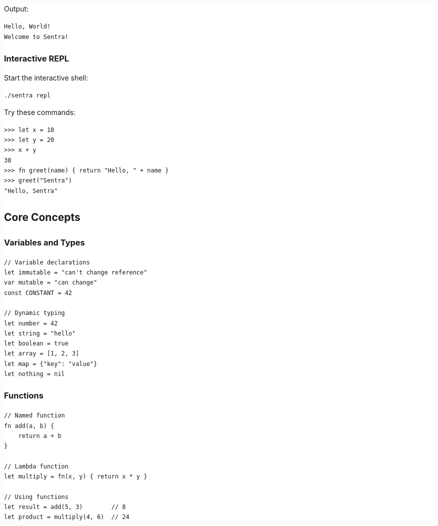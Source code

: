 Output:
```
Hello, World!
Welcome to Sentra!
```

### Interactive REPL

Start the interactive shell:
```bash
./sentra repl
```

Try these commands:
```sentra
>>> let x = 10
>>> let y = 20
>>> x + y
30
>>> fn greet(name) { return "Hello, " + name }
>>> greet("Sentra")
"Hello, Sentra"
```

## Core Concepts

### Variables and Types

```sentra
// Variable declarations
let immutable = "can't change reference"
var mutable = "can change"
const CONSTANT = 42

// Dynamic typing
let number = 42
let string = "hello"
let boolean = true
let array = [1, 2, 3]
let map = {"key": "value"}
let nothing = nil
```

### Functions

```sentra
// Named function
fn add(a, b) {
    return a + b
}

// Lambda function
let multiply = fn(x, y) { return x * y }

// Using functions
let result = add(5, 3)        // 8
let product = multiply(4, 6)  // 24
```
